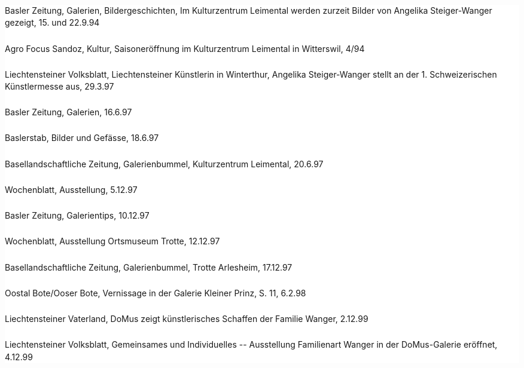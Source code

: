 ### 

Basler Zeitung, Galerien, Bildergeschichten, Im
Kulturzentrum Leimental werden zurzeit Bilder von Angelika Steiger-Wanger
gezeigt, 15\. und 22.9.94

### 

Agro Focus Sandoz, Kultur, Saisoneröffnung im
Kulturzentrum Leimental in Witterswil, 4/94

### 

Liechtensteiner Volksblatt, Liechtensteiner
Künstlerin in Winterthur, Angelika Steiger-Wanger stellt an der 1\.
Schweizerischen Künstlermesse aus, 29.3.97

### 

Basler Zeitung, Galerien, 16.6.97

### 

Baslerstab, Bilder und Gefässe, 18.6.97

### 

Basellandschaftliche Zeitung, Galerienbummel,
Kulturzentrum Leimental, 20.6.97

### 

Wochenblatt, Ausstellung, 5.12.97

### 

Basler Zeitung, Galerientips, 10.12.97

### 

Wochenblatt, Ausstellung Ortsmuseum Trotte, 12.12.97

### 

Basellandschaftliche Zeitung, Galerienbummel, Trotte
Arlesheim, 17.12.97

### 

Oostal Bote/Ooser Bote, Vernissage in der Galerie
Kleiner Prinz, S. 11, 6.2.98

### 

Liechtensteiner Vaterland, DoMus zeigt
künstlerisches Schaffen der Familie Wanger, 2.12.99

### 

Liechtensteiner Volksblatt, Gemeinsames und
Individuelles -- Ausstellung Familienart Wanger in der DoMus-Galerie eröffnet,
4.12.99
